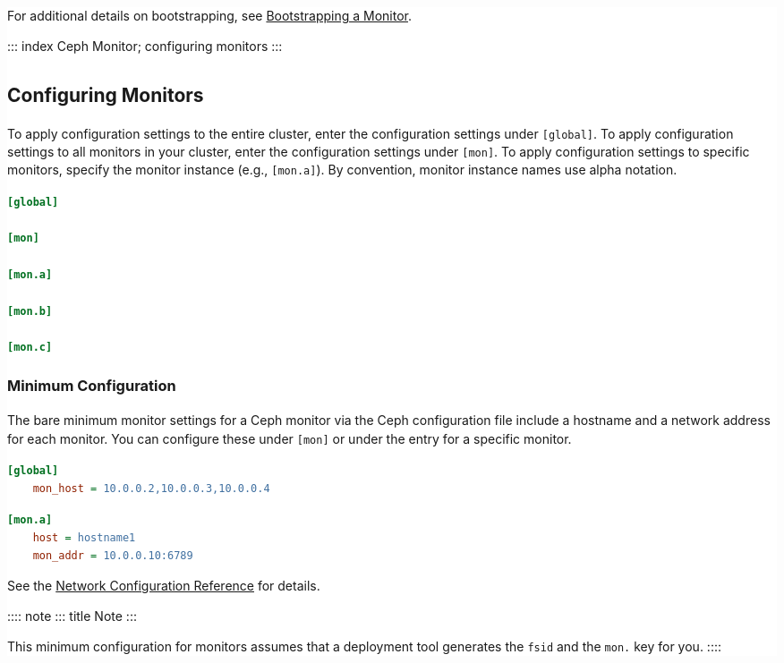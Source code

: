 For additional details on bootstrapping, see [Bootstrapping a
Monitor](../../../dev/mon-bootstrap).

::: index
Ceph Monitor; configuring monitors
:::

## Configuring Monitors

To apply configuration settings to the entire cluster, enter the
configuration settings under `[global]`. To apply configuration settings
to all monitors in your cluster, enter the configuration settings under
`[mon]`. To apply configuration settings to specific monitors, specify
the monitor instance (e.g., `[mon.a]`). By convention, monitor instance
names use alpha notation.

``` ini
[global]

[mon]       

[mon.a]

[mon.b]

[mon.c]
```

### Minimum Configuration

The bare minimum monitor settings for a Ceph monitor via the Ceph
configuration file include a hostname and a network address for each
monitor. You can configure these under `[mon]` or under the entry for a
specific monitor.

``` ini
[global]
    mon_host = 10.0.0.2,10.0.0.3,10.0.0.4
```

``` ini
[mon.a]
    host = hostname1
    mon_addr = 10.0.0.10:6789
```

See the [Network Configuration Reference](../network-config-ref) for
details.

:::: note
::: title
Note
:::

This minimum configuration for monitors assumes that a deployment tool
generates the `fsid` and the `mon.` key for you.
::::
